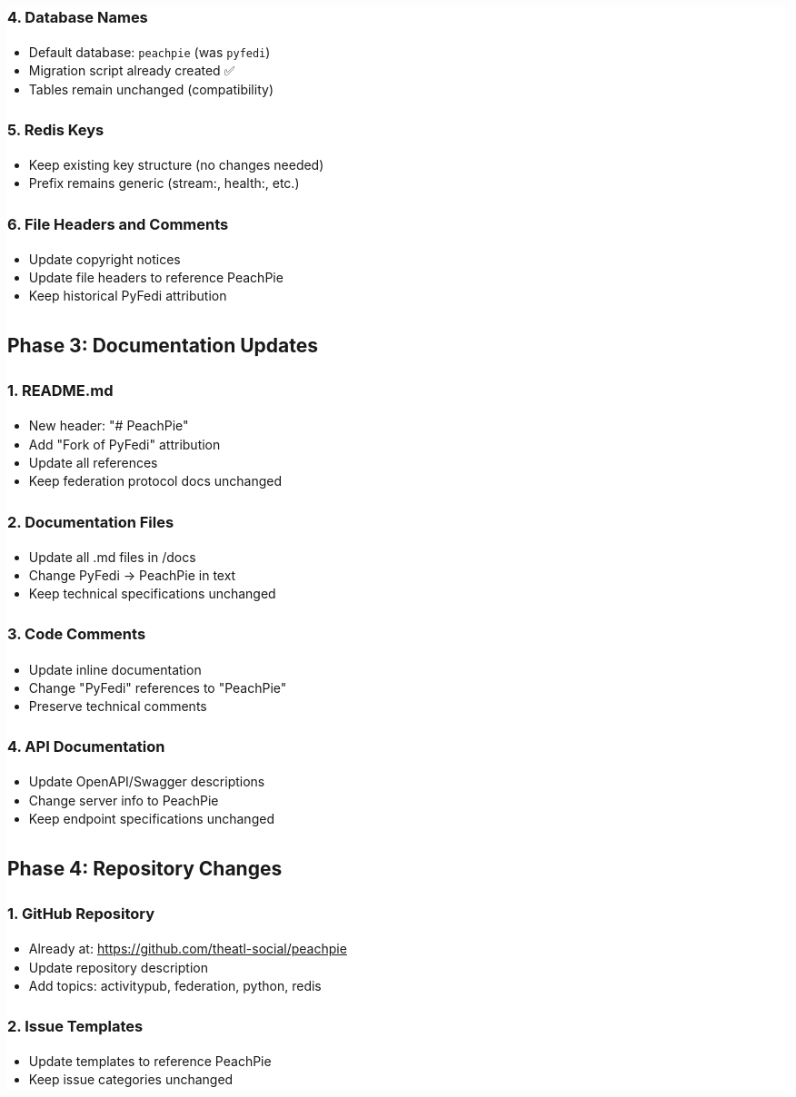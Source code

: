### 4. Database Names
- Default database: `peachpie` (was `pyfedi`)
- Migration script already created ✅
- Tables remain unchanged (compatibility)

### 5. Redis Keys
- Keep existing key structure (no changes needed)
- Prefix remains generic (stream:, health:, etc.)

### 6. File Headers and Comments
- Update copyright notices
- Update file headers to reference PeachPie
- Keep historical PyFedi attribution

## Phase 3: Documentation Updates

### 1. README.md
- New header: "# PeachPie"
- Add "Fork of PyFedi" attribution
- Update all references
- Keep federation protocol docs unchanged

### 2. Documentation Files
- Update all .md files in /docs
- Change PyFedi → PeachPie in text
- Keep technical specifications unchanged

### 3. Code Comments
- Update inline documentation
- Change "PyFedi" references to "PeachPie"
- Preserve technical comments

### 4. API Documentation
- Update OpenAPI/Swagger descriptions
- Change server info to PeachPie
- Keep endpoint specifications unchanged

## Phase 4: Repository Changes

### 1. GitHub Repository
- Already at: https://github.com/theatl-social/peachpie
- Update repository description
- Add topics: activitypub, federation, python, redis

### 2. Issue Templates
- Update templates to reference PeachPie
- Keep issue categories unchanged
